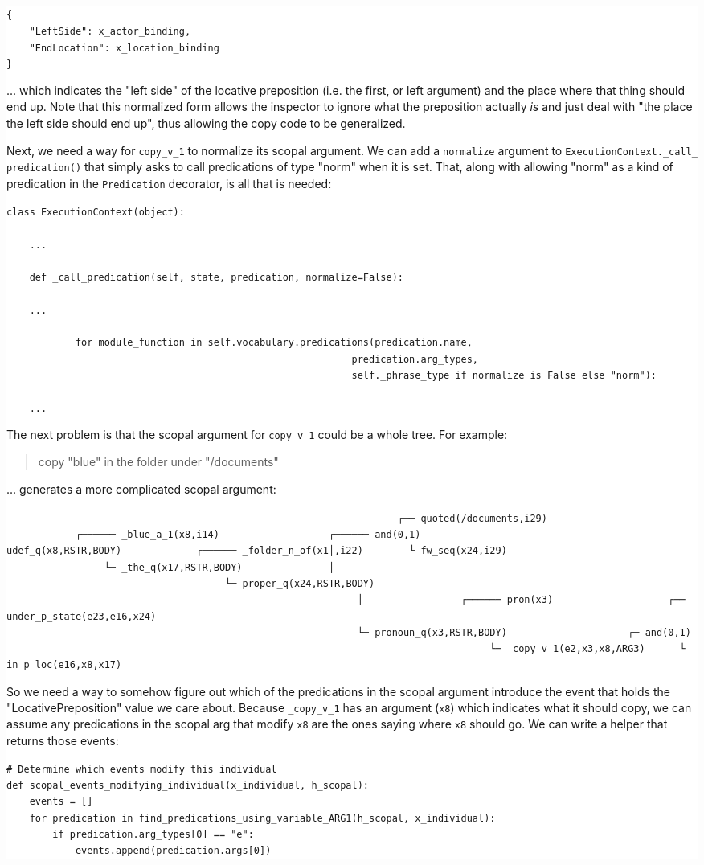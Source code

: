 ```
{
    "LeftSide": x_actor_binding,
    "EndLocation": x_location_binding
}
```

... which indicates the "left side" of the locative preposition (i.e. the first, or left argument) and the place where that thing should end up.  Note that this normalized form allows the inspector to ignore what the preposition actually *is* and just deal with "the place the left side should end up", thus allowing the copy code to be generalized.

Next, we need a way for `copy_v_1` to normalize its scopal argument. We can add a `normalize` argument to `ExecutionContext._call_predication()` that simply asks to call predications of type "norm" when it is set. That, along with allowing "norm" as a kind of predication in the `Predication` decorator, is all that is needed:

```
class ExecutionContext(object):
    
    ...
    
    def _call_predication(self, state, predication, normalize=False):
    
    ...
    
            for module_function in self.vocabulary.predications(predication.name,
                                                            predication.arg_types,
                                                            self._phrase_type if normalize is False else "norm"):
    
    ...
```

The next problem is that the scopal argument for `copy_v_1` could be a whole tree. For example:

> copy "blue" in the folder under "/documents"


... generates a more complicated scopal argument:

```
                                                                    ┌── quoted(/documents,i29)
            ┌────── _blue_a_1(x8,i14)                   ┌────── and(0,1)
udef_q(x8,RSTR,BODY)             ┌────── _folder_n_of(x1│,i22)        └ fw_seq(x24,i29)
                 └─ _the_q(x17,RSTR,BODY)               │
                                      └─ proper_q(x24,RSTR,BODY)
                                                             │                 ┌────── pron(x3)                    ┌── _under_p_state(e23,e16,x24)
                                                             └─ pronoun_q(x3,RSTR,BODY)                     ┌─ and(0,1)
                                                                                    └─ _copy_v_1(e2,x3,x8,ARG3)      └ _in_p_loc(e16,x8,x17)
```

So we need a way to somehow figure out which of the predications in the scopal argument introduce the event that holds the "LocativePreposition" value we care about.  Because `_copy_v_1` has an argument (`x8`) which indicates what it should copy, we can assume any predications in the scopal arg that modify `x8` are the ones saying where `x8` should go.  We can write a helper that returns those events:

```
# Determine which events modify this individual
def scopal_events_modifying_individual(x_individual, h_scopal):
    events = []
    for predication in find_predications_using_variable_ARG1(h_scopal, x_individual):
        if predication.arg_types[0] == "e":
            events.append(predication.args[0])

```